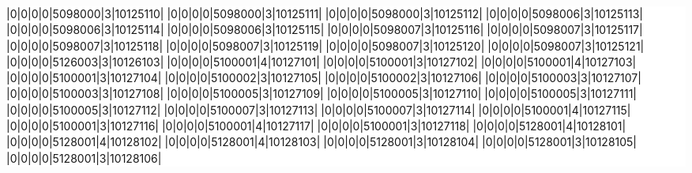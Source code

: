 |0|0|0|0|5098000|3|10125110|
|0|0|0|0|5098000|3|10125111|
|0|0|0|0|5098000|3|10125112|
|0|0|0|0|5098006|3|10125113|
|0|0|0|0|5098006|3|10125114|
|0|0|0|0|5098006|3|10125115|
|0|0|0|0|5098007|3|10125116|
|0|0|0|0|5098007|3|10125117|
|0|0|0|0|5098007|3|10125118|
|0|0|0|0|5098007|3|10125119|
|0|0|0|0|5098007|3|10125120|
|0|0|0|0|5098007|3|10125121|
|0|0|0|0|5126003|3|10126103|
|0|0|0|0|5100001|4|10127101|
|0|0|0|0|5100001|3|10127102|
|0|0|0|0|5100001|4|10127103|
|0|0|0|0|5100001|3|10127104|
|0|0|0|0|5100002|3|10127105|
|0|0|0|0|5100002|3|10127106|
|0|0|0|0|5100003|3|10127107|
|0|0|0|0|5100003|3|10127108|
|0|0|0|0|5100005|3|10127109|
|0|0|0|0|5100005|3|10127110|
|0|0|0|0|5100005|3|10127111|
|0|0|0|0|5100005|3|10127112|
|0|0|0|0|5100007|3|10127113|
|0|0|0|0|5100007|3|10127114|
|0|0|0|0|5100001|4|10127115|
|0|0|0|0|5100001|3|10127116|
|0|0|0|0|5100001|4|10127117|
|0|0|0|0|5100001|3|10127118|
|0|0|0|0|5128001|4|10128101|
|0|0|0|0|5128001|4|10128102|
|0|0|0|0|5128001|4|10128103|
|0|0|0|0|5128001|3|10128104|
|0|0|0|0|5128001|3|10128105|
|0|0|0|0|5128001|3|10128106|